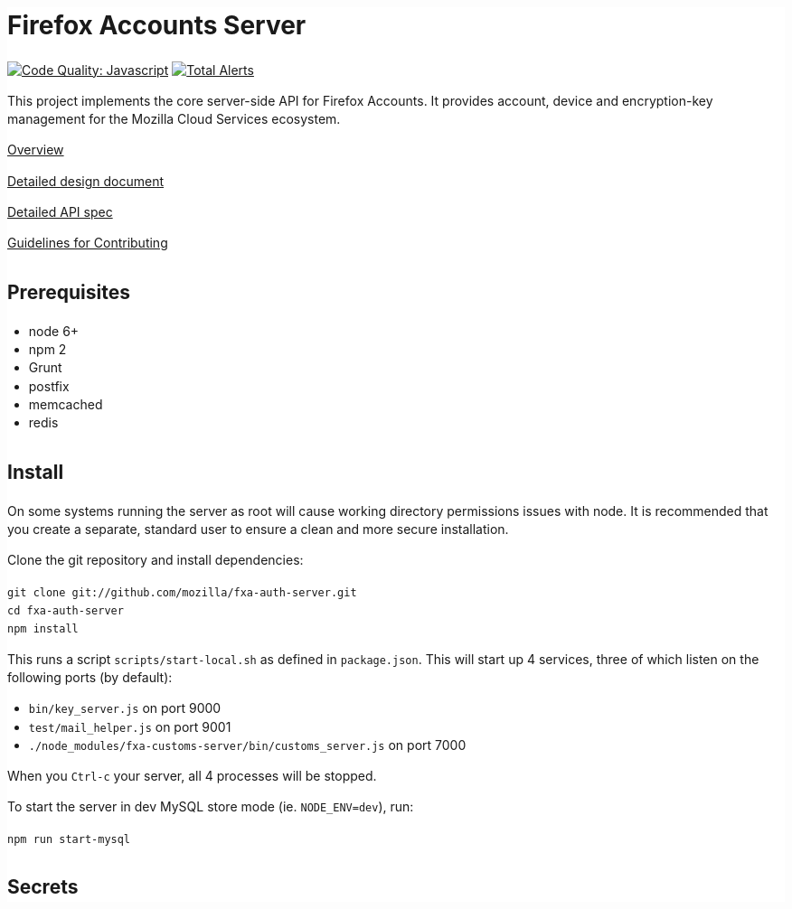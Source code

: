 # Firefox Accounts Server

[![Code Quality: Javascript](https://img.shields.io/lgtm/grade/javascript/g/mozilla/fxa-auth-server.svg?logo=lgtm&logoWidth=18)](https://lgtm.com/projects/g/mozilla/fxa-auth-server/context:javascript)
[![Total Alerts](https://img.shields.io/lgtm/alerts/g/mozilla/fxa-auth-server.svg?logo=lgtm&logoWidth=18)](https://lgtm.com/projects/g/mozilla/fxa-auth-server/alerts)

This project implements the core server-side API for Firefox Accounts. It
provides account, device and encryption-key management for the Mozilla Cloud
Services ecosystem.

[Overview](docs/overview.md)

[Detailed design document](https://github.com/mozilla/fxa-auth-server/wiki/onepw-protocol)

[Detailed API spec](docs/api.md)

[Guidelines for Contributing](CONTRIBUTING.md)

## Prerequisites

- node 6+
- npm 2
- Grunt
- postfix
- memcached
- redis

## Install

On some systems running the server as root will cause working directory permissions issues with node. It is recommended that you create a separate, standard user to ensure a clean and more secure installation.

Clone the git repository and install dependencies:

    git clone git://github.com/mozilla/fxa-auth-server.git
    cd fxa-auth-server
    npm install

This runs a script `scripts/start-local.sh` as defined in `package.json`. This will start up
4 services, three of which listen on the following ports (by default):

- `bin/key_server.js` on port 9000
- `test/mail_helper.js` on port 9001
- `./node_modules/fxa-customs-server/bin/customs_server.js` on port 7000

When you `Ctrl-c` your server, all 4 processes will be stopped.

To start the server in dev MySQL store mode (ie. `NODE_ENV=dev`), run:

    npm run start-mysql

## Secrets
